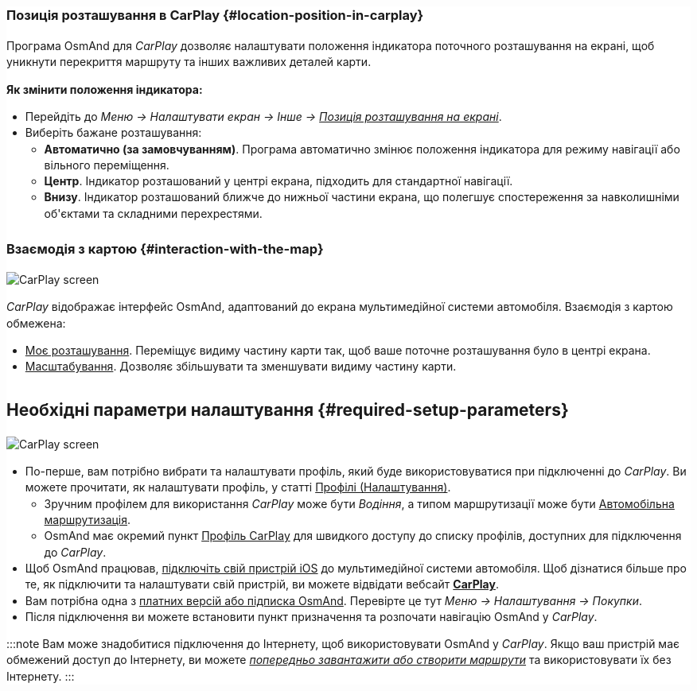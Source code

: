 
### Позиція розташування в CarPlay {#location-position-in-carplay}

Програма OsmAnd для *CarPlay* дозволяє налаштувати положення індикатора поточного розташування на екрані, щоб уникнути перекриття маршруту та інших важливих деталей карти.

**Як змінити положення індикатора:**

- Перейдіть до *Меню → Налаштувати екран → Інше → [Позиція розташування на екрані](../widgets/configure-screen.md#display-position-location-position-on-screen)*.
- Виберіть бажане розташування:
    - **Автоматично (за замовчуванням)**. Програма автоматично змінює положення індикатора для режиму навігації або вільного переміщення.
    - **Центр**. Індикатор розташований у центрі екрана, підходить для стандартної навігації.
    - **Внизу**. Індикатор розташований ближче до нижньої частини екрана, що полегшує спостереження за навколишніми об'єктами та складними перехрестями.

### Взаємодія з картою {#interaction-with-the-map}

![CarPlay screen](@site/static/img/navigation/auto-car/car-play-Interaction(1).png)

*CarPlay* відображає інтерфейс OsmAnd, адаптований до екрана мультимедійної системи автомобіля. Взаємодія з картою обмежена:  

- [Моє розташування](../widgets/map-buttons.md#my-location-and-zoom). Переміщує видиму частину карти так, щоб ваше поточне розташування було в центрі екрана.
- [Масштабування](../widgets/map-buttons.md#my-location-and-zoom). Дозволяє збільшувати та зменшувати видиму частину карти.


## Необхідні параметри налаштування {#required-setup-parameters}

![CarPlay screen](@site/static/img/navigation/auto-car/car-play-select-point-1.png)

- По-перше, вам потрібно вибрати та налаштувати профіль, який буде використовуватися при підключенні до *CarPlay*. Ви можете прочитати, як налаштувати профіль, у статті [Профілі (Налаштування)](../personal/profiles).  
    - Зручним профілем для використання *CarPlay* може бути *Водіння*, а типом маршрутизації може бути [Автомобільна маршрутизація](../navigation/routing/car-based-routing.md).
    - OsmAnd має окремий пункт [Профіль CarPlay](#carplay-profile) для швидкого доступу до списку профілів, доступних для підключення до *CarPlay*.
- Щоб OsmAnd працював, [підключіть свій пристрій iOS](#overview) до мультимедійної системи автомобіля. Щоб дізнатися більше про те, як підключити та налаштувати свій пристрій, ви можете відвідати вебсайт [**CarPlay**](https://support.apple.com/en-us/HT205634).
- Вам потрібна одна з [платних версій або підписка OsmAnd](../purchases/ios#free-and-paid-features). Перевірте це тут *Меню → Налаштування → Покупки*.
- Після підключення ви можете встановити пункт призначення та розпочати навігацію OsmAnd у *CarPlay*.  

:::note
Вам може знадобитися підключення до Інтернету, щоб використовувати OsmAnd у *CarPlay*. Якщо ваш пристрій має обмежений доступ до Інтернету, ви можете [*попередньо завантажити або створити маршрути*](../personal/tracks/manage-tracks.md) та використовувати їх без Інтернету.
:::
